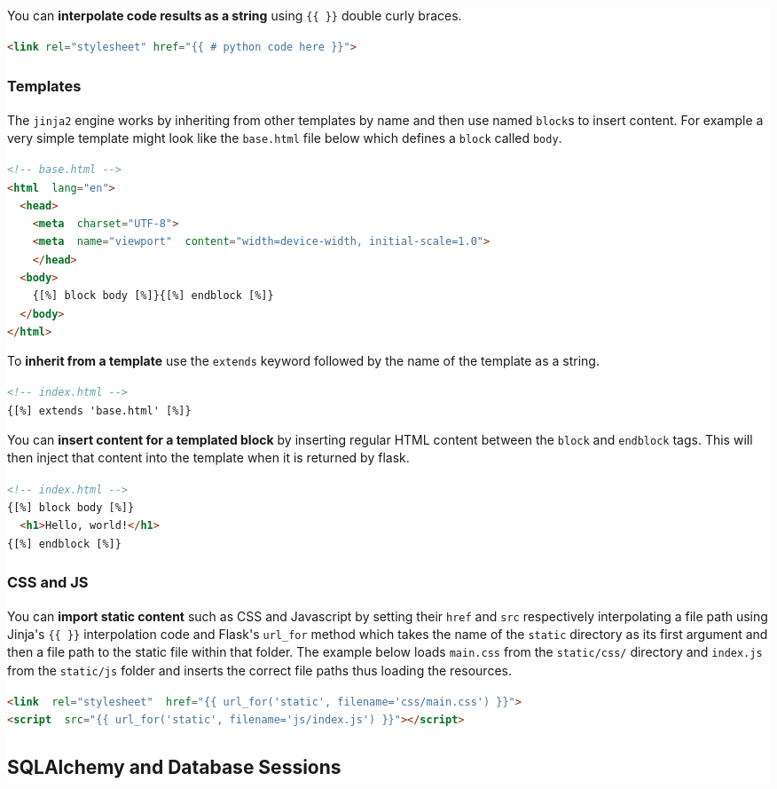 You can **interpolate code results as a string** using `{{ }}` double curly braces.
```html
<link rel="stylesheet" href="{{ # python code here }}">
```

### Templates

The `jinja2` engine works by inheriting from other templates by name and then use named `block`s to insert content. For example a very simple template might look like the `base.html` file below which defines a `block` called `body`.
```html
<!-- base.html -->
<html  lang="en">
  <head>
    <meta  charset="UTF-8">
    <meta  name="viewport"  content="width=device-width, initial-scale=1.0">
    </head>
  <body>
    {[%] block body [%]}{[%] endblock [%]}
  </body>
</html>
```

To **inherit from a template** use the `extends` keyword followed by the name of the template as a string.
```html
<!-- index.html -->
{[%] extends 'base.html' [%]}
```

You can **insert content for a templated block** by inserting regular HTML content between the `block` and `endblock` tags. This will then inject that content into the template when it is returned by flask.
```html
<!-- index.html -->
{[%] block body [%]}
  <h1>Hello, world!</h1>
{[%] endblock [%]}
```

### CSS and JS

You can **import static content** such as CSS and Javascript by setting their `href` and `src` respectively interpolating a file path using Jinja's `{{ }}` interpolation code and Flask's `url_for` method which takes the name of the `static` directory as its first argument and then a file path to the static file within that folder. The example below loads `main.css` from the `static/css/` directory and `index.js` from the `static/js` folder and inserts the correct file paths thus loading the resources.
```html
<link  rel="stylesheet"  href="{{ url_for('static', filename='css/main.css') }}">
<script  src="{{ url_for('static', filename='js/index.js') }}"></script>
```

## SQLAlchemy and Database Sessions
